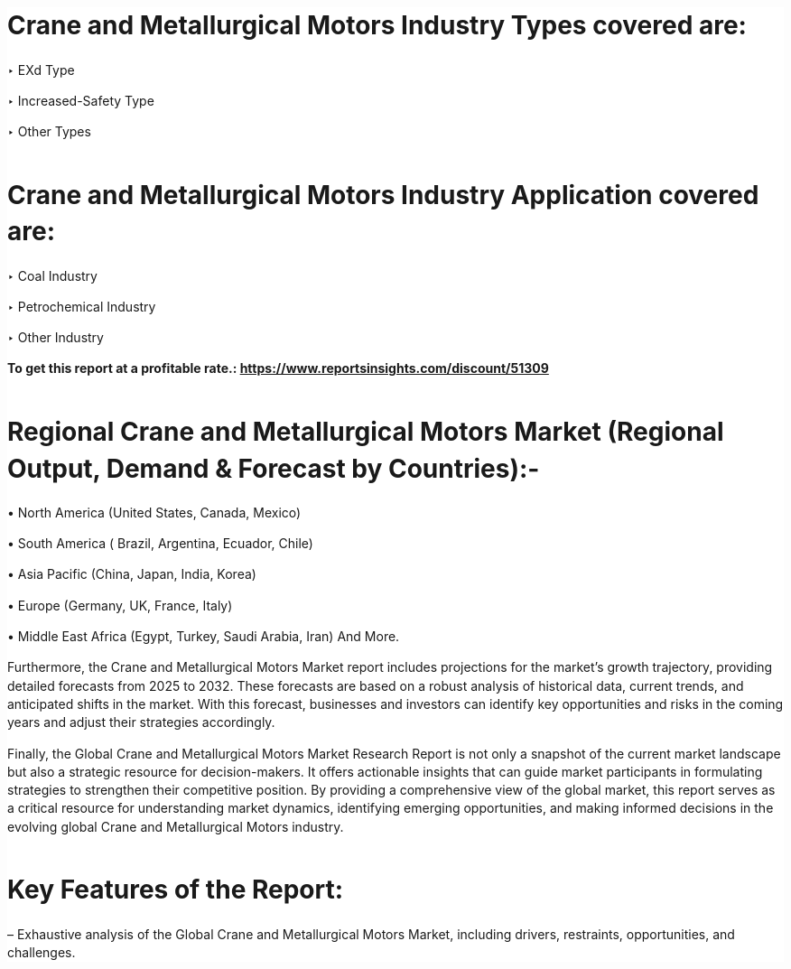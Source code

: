 # <strong>Crane and Metallurgical Motors Industry Types covered are:</strong>

‣ EXd Type

‣ Increased-Safety Type

‣ Other Types

# <strong>Crane and Metallurgical Motors Industry Application covered are:</strong>

‣ Coal Industry

‣ Petrochemical Industry

‣ Other Industry

<strong>To get this report at a profitable rate.: <a href=https://www.reportsinsights.com/discount/51309>https://www.reportsinsights.com/discount/51309</a></strong>

# <strong>Regional Crane and Metallurgical Motors Market (Regional Output, Demand &amp; Forecast by Countries):-</strong>

• North America (United States, Canada, Mexico)

• South America ( Brazil, Argentina, Ecuador, Chile)

• Asia Pacific (China, Japan, India, Korea)

• Europe (Germany, UK, France, Italy)

• Middle East Africa (Egypt, Turkey, Saudi Arabia, Iran) And More.

Furthermore, the Crane and Metallurgical Motors Market report includes projections for the market’s growth trajectory, providing detailed forecasts from 2025 to 2032. These forecasts are based on a robust analysis of historical data, current trends, and anticipated shifts in the market. With this forecast, businesses and investors can identify key opportunities and risks in the coming years and adjust their strategies accordingly.

Finally, the Global Crane and Metallurgical Motors Market Research Report is not only a snapshot of the current market landscape but also a strategic resource for decision-makers. It offers actionable insights that can guide market participants in formulating strategies to strengthen their competitive position. By providing a comprehensive view of the global market, this report serves as a critical resource for understanding market dynamics, identifying emerging opportunities, and making informed decisions in the evolving global Crane and Metallurgical Motors industry.

# <strong>Key Features of the Report:</strong>

– Exhaustive analysis of the Global Crane and Metallurgical Motors Market, including drivers, restraints, opportunities, and challenges.
